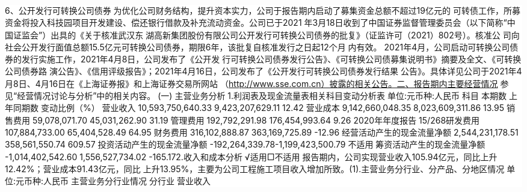 6、公开发行可转换公司债券
为优化公司财务结构，提升资本实力，公司于报告期内启动了募集资金总额不超过19亿元的
可转债工作，所募资金将投入科技园项目开发建设、偿还银行借款及补充流动资金。公司已于2021
年3月18日收到了中国证券监督管理委员会（以下简称“中国证监会”）出具的《关于核准武汉东
湖高新集团股份有限公司公开发行可转换公司债券的批复》（证监许可（2021）802号）。核准公
司向社会公开发行面值总额15.5亿元可转换公司债券，期限6年，该批复自核准发行之日起12个月
内有效。
2021年4月，公司启动可转换公司债券的发行实施工作，2021年4月8日，公司发布了《公开发
行可转换公司债券发行公告》、《可转换公司债募集说明书》摘要及全文、《可转换公司债券路
演公告》、《信用评级报告》；2021年4月16日，公司发布了《公开发行可转换公司债券发行结果
公告》。具体详见公司于2021年4月8日、4月16日在《上海证券报》和上海证券交易所网站
（http://www.sse.com.cn）披露的相关公告。二、报告期内主要经营情况
参见“经营情况讨论与分析”中的相关内容。
(一)
主营业务分析
1.利润表及现金流量表相关科目变动分析表
单位:元币种:人民币
科目
本期数
上年同期数
变动比例（%）
营业收入
10,593,750,640.33
9,423,207,629.11
12.42
营业成本
9,142,660,048.35
8,023,609,311.86
13.95
销售费用
59,078,071.70
45,031,262.90
31.19
管理费用
192,792,291.98
176,454,993.64
9.26
2020年年度报告
15/268研发费用
107,884,733.00
65,404,528.49
64.95
财务费用
316,102,888.87
363,169,725.89
-12.96
经营活动产生的现金流量净额
2,544,231,178.51
358,561,550.74
609.57
投资活动产生的现金流量净额
-192,264,339.78-1,199,423,500.79
不适用
筹资活动产生的现金流量净额
-1,014,402,542.60
1,556,527,734.02
-165.172.收入和成本分析
√适用□不适用
报告期内，公司实现营业收入105.94亿元，同比上升12.42%；营业成本91.43亿元，同比
上升13.95%，主要为公司工程施工项目收入增加所致。(1).主营业务分行业、分产品、分地区情况
单位:元币种:人民币
主营业务分行业情况
分行业
营业收入